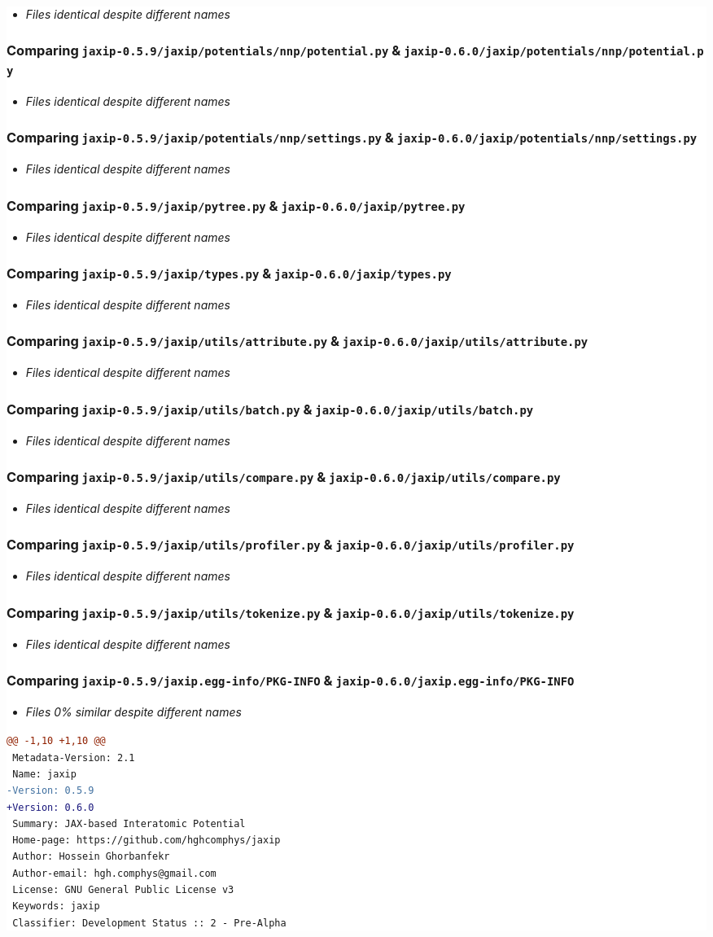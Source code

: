  * *Files identical despite different names*

### Comparing `jaxip-0.5.9/jaxip/potentials/nnp/potential.py` & `jaxip-0.6.0/jaxip/potentials/nnp/potential.py`

 * *Files identical despite different names*

### Comparing `jaxip-0.5.9/jaxip/potentials/nnp/settings.py` & `jaxip-0.6.0/jaxip/potentials/nnp/settings.py`

 * *Files identical despite different names*

### Comparing `jaxip-0.5.9/jaxip/pytree.py` & `jaxip-0.6.0/jaxip/pytree.py`

 * *Files identical despite different names*

### Comparing `jaxip-0.5.9/jaxip/types.py` & `jaxip-0.6.0/jaxip/types.py`

 * *Files identical despite different names*

### Comparing `jaxip-0.5.9/jaxip/utils/attribute.py` & `jaxip-0.6.0/jaxip/utils/attribute.py`

 * *Files identical despite different names*

### Comparing `jaxip-0.5.9/jaxip/utils/batch.py` & `jaxip-0.6.0/jaxip/utils/batch.py`

 * *Files identical despite different names*

### Comparing `jaxip-0.5.9/jaxip/utils/compare.py` & `jaxip-0.6.0/jaxip/utils/compare.py`

 * *Files identical despite different names*

### Comparing `jaxip-0.5.9/jaxip/utils/profiler.py` & `jaxip-0.6.0/jaxip/utils/profiler.py`

 * *Files identical despite different names*

### Comparing `jaxip-0.5.9/jaxip/utils/tokenize.py` & `jaxip-0.6.0/jaxip/utils/tokenize.py`

 * *Files identical despite different names*

### Comparing `jaxip-0.5.9/jaxip.egg-info/PKG-INFO` & `jaxip-0.6.0/jaxip.egg-info/PKG-INFO`

 * *Files 0% similar despite different names*

```diff
@@ -1,10 +1,10 @@
 Metadata-Version: 2.1
 Name: jaxip
-Version: 0.5.9
+Version: 0.6.0
 Summary: JAX-based Interatomic Potential
 Home-page: https://github.com/hghcomphys/jaxip
 Author: Hossein Ghorbanfekr
 Author-email: hgh.comphys@gmail.com
 License: GNU General Public License v3
 Keywords: jaxip
 Classifier: Development Status :: 2 - Pre-Alpha
```

